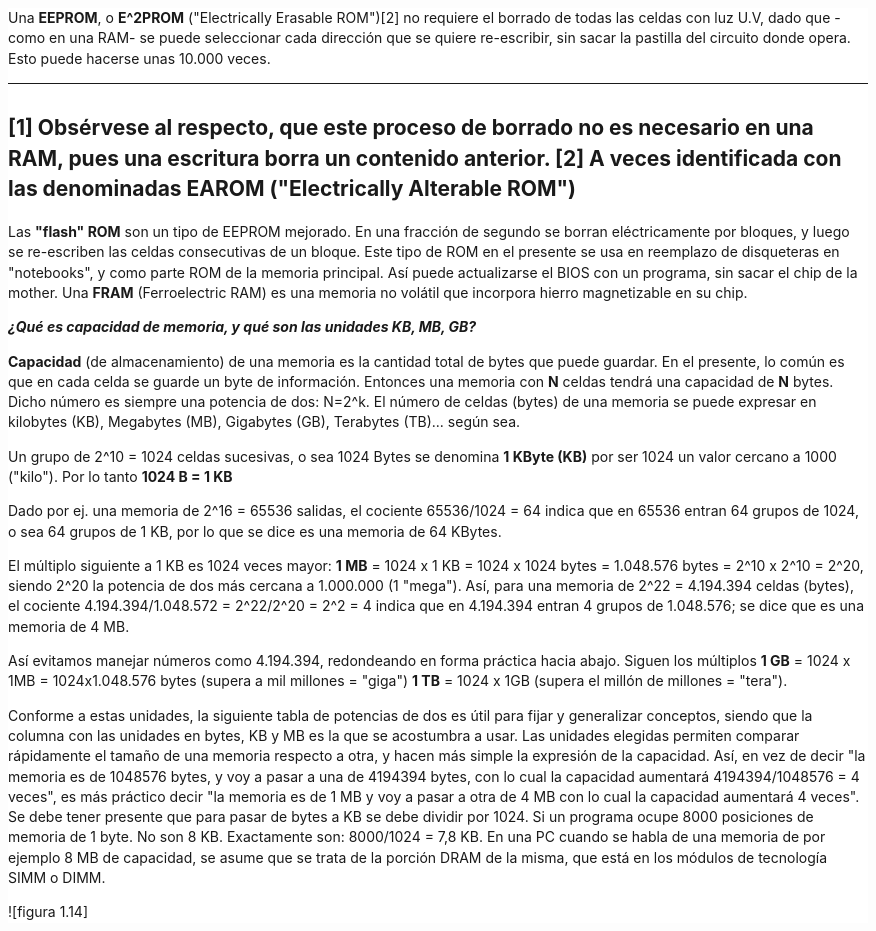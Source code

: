 Una **EEPROM**, o **E^2PROM** ("Electrically Erasable ROM")[2] no requiere el borrado de todas las celdas con luz U.V, dado que -como en una RAM- se puede seleccionar cada dirección que se quiere re-escribir, sin sacar la pastilla del circuito donde opera. Esto puede hacerse unas 10.000 veces.

----------
[1] Obsérvese al respecto, que este proceso de borrado no es necesario en una RAM, pues una escritura borra un contenido anterior.
[2] A veces identificada con las denominadas **EAROM** ("Electrically Alterable ROM")
----------

Las **"flash" ROM** son un tipo de EEPROM mejorado. En una fracción de segundo se borran eléctricamente por bloques, y luego se re-escriben las celdas consecutivas de un bloque. Este tipo de ROM en el presente se usa en reemplazo de disqueteras en "notebooks", y como parte ROM de la memoria principal. Así puede actualizarse el BIOS con un programa, sin sacar el chip de la mother. Una **FRAM** (Ferroelectric RAM) es una memoria no volátil que incorpora hierro magnetizable en su chip.

***¿Qué es capacidad de memoria, y qué son las unidades KB, MB, GB?***

**Capacidad** (de almacenamiento) de una memoria es la cantidad total de bytes que puede guardar. 
En el presente, lo común es que en cada celda se guarde un byte de información. Entonces una memoria con **N** celdas tendrá una capacidad de **N** bytes. Dicho número es siempre una potencia de dos: N=2^k. El número de celdas (bytes) de una memoria se puede expresar en kilobytes (KB), Megabytes (MB), Gigabytes (GB), Terabytes (TB)... según sea.

Un grupo de 2^10 = 1024 celdas sucesivas, o sea 1024 Bytes se denomina **1 KByte (KB)** por ser 1024 un valor cercano a 1000 ("kilo"). Por lo tanto **1024 B = 1 KB**

Dado por ej. una memoria de 2^16 = 65536 salidas, el cociente 65536/1024 = 64 indica que en 65536 entran 64 grupos de 1024, o sea 64 grupos de 1 KB, por lo que se dice es una memoria de 64 KBytes.

El múltiplo siguiente a 1 KB es 1024 veces mayor: **1 MB** = 1024 x 1 KB = 1024 x 1024 bytes = 1.048.576 bytes = 2^10 x 2^10 = 2^20, siendo 2^20 la potencia de dos más cercana a 1.000.000 (1 "mega"). Así, para una memoria de 2^22 = 4.194.394 celdas (bytes), el cociente 4.194.394/1.048.572 = 2^22/2^20 = 2^2 = 4 indica que en 4.194.394 entran 4 grupos de 1.048.576; se dice que es una memoria de 4 MB.

Así evitamos manejar números como 4.194.394, redondeando en forma práctica hacia abajo.
Siguen los múltiplos 
**1 GB** = 1024 x 1MB = 1024x1.048.576 bytes (supera a mil millones = "giga")
**1 TB** = 1024 x 1GB (supera el millón de millones = "tera").

Conforme a estas unidades, la siguiente tabla de potencias de dos es útil para fijar y generalizar conceptos, siendo que la columna con las unidades en bytes, KB y MB es la que se acostumbra a usar. Las unidades elegidas permiten comparar rápidamente el tamaño de una memoria respecto a otra, y hacen más simple la expresión de la capacidad.
Así, en vez de decir "la memoria es de 1048576 bytes, y voy a pasar a una de 4194394 bytes, con lo cual la capacidad aumentará 4194394/1048576 = 4 veces", es más práctico decir "la memoria es de 1 MB y voy a pasar a otra de 4 MB con lo cual la capacidad aumentará 4 veces".
Se debe tener presente que para pasar de bytes a KB se debe dividir por 1024. Si un programa ocupe 8000 posiciones de memoria de 1 byte. No son 8 KB.
Exactamente son: 8000/1024 = 7,8 KB. 
En una PC cuando se habla de una memoria de por ejemplo 8 MB de capacidad, se asume que se trata de la porción DRAM de la misma, que está en los módulos de tecnología SIMM o DIMM. 

![figura 1.14]
